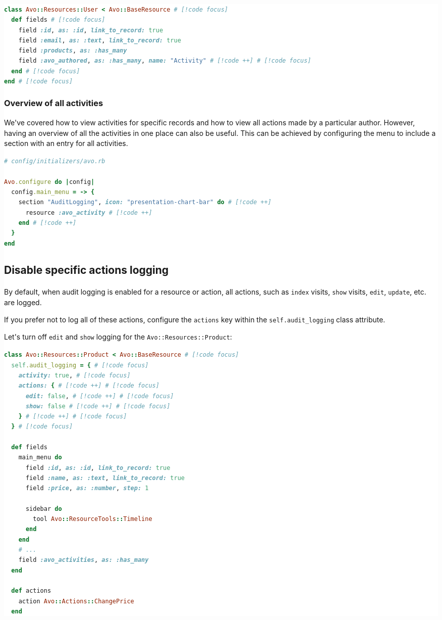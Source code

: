 ```ruby
class Avo::Resources::User < Avo::BaseResource # [!code focus]
  def fields # [!code focus]
    field :id, as: :id, link_to_record: true
    field :email, as: :text, link_to_record: true
    field :products, as: :has_many
    field :avo_authored, as: :has_many, name: "Activity" # [!code ++] # [!code focus]
  end # [!code focus]
end # [!code focus]
```

### Overview of all activities

We've covered how to view activities for specific records and how to view all actions made by a particular author. However, having an overview of all the activities in one place can also be useful. This can be achieved by configuring the menu to include a section with an entry for all activities.

```ruby
# config/initializers/avo.rb

Avo.configure do |config|
  config.main_menu = -> {
    section "AuditLogging", icon: "presentation-chart-bar" do # [!code ++]
      resource :avo_activity # [!code ++]
    end # [!code ++]
  }
end
```

## Disable specific actions logging

By default, when audit logging is enabled for a resource or action, all actions, such as `index` visits, `show` visits, `edit`, `update`, etc. are logged.

If you prefer not to log all of these actions, configure the `actions` key within the `self.audit_logging` class attribute.

Let's turn off `edit` and `show` logging for the `Avo::Resources::Product`:

```ruby
class Avo::Resources::Product < Avo::BaseResource # [!code focus]
  self.audit_logging = { # [!code focus]
    activity: true, # [!code focus]
    actions: { # [!code ++] # [!code focus]
      edit: false, # [!code ++] # [!code focus]
      show: false # [!code ++] # [!code focus]
    } # [!code ++] # [!code focus]
  } # [!code focus]

  def fields
    main_menu do
      field :id, as: :id, link_to_record: true
      field :name, as: :text, link_to_record: true
      field :price, as: :number, step: 1

      sidebar do
        tool Avo::ResourceTools::Timeline
      end
    end
    # ...
    field :avo_activities, as: :has_many
  end

  def actions
    action Avo::Actions::ChangePrice
  end
```